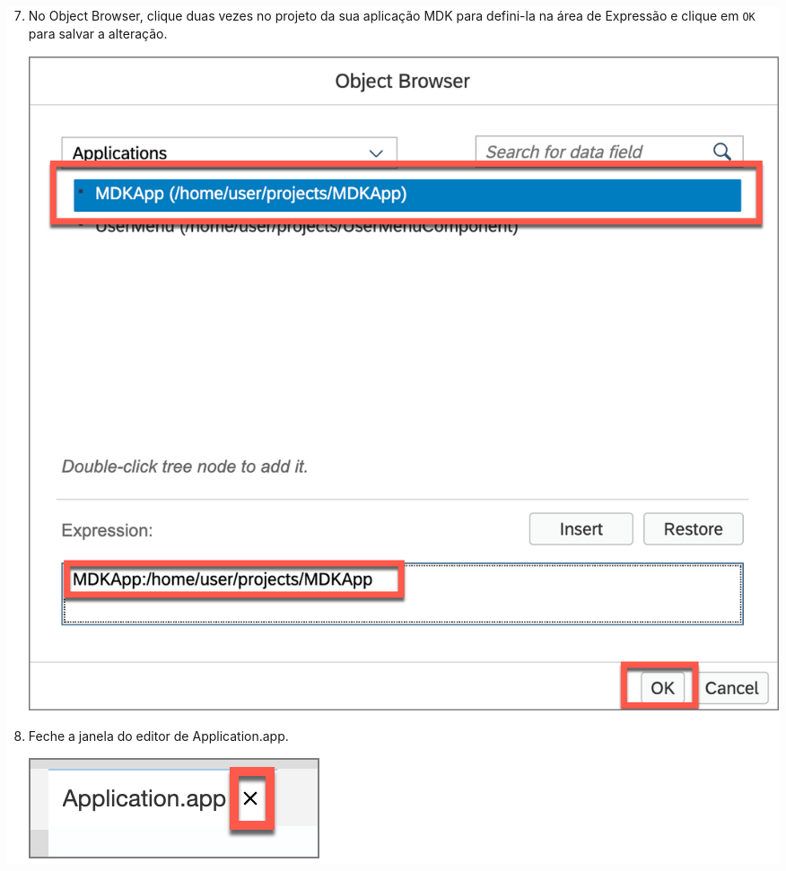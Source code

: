 7. No Object Browser, clique duas vezes no projeto da sua aplicação MDK para defini-la na área de Expressão e clique em `OK` para salvar a alteração.

    ![MDK](images/6.3.6.png)

8. Feche a janela do editor de Application.app.

    ![MDK](images/6.3.4.png)
